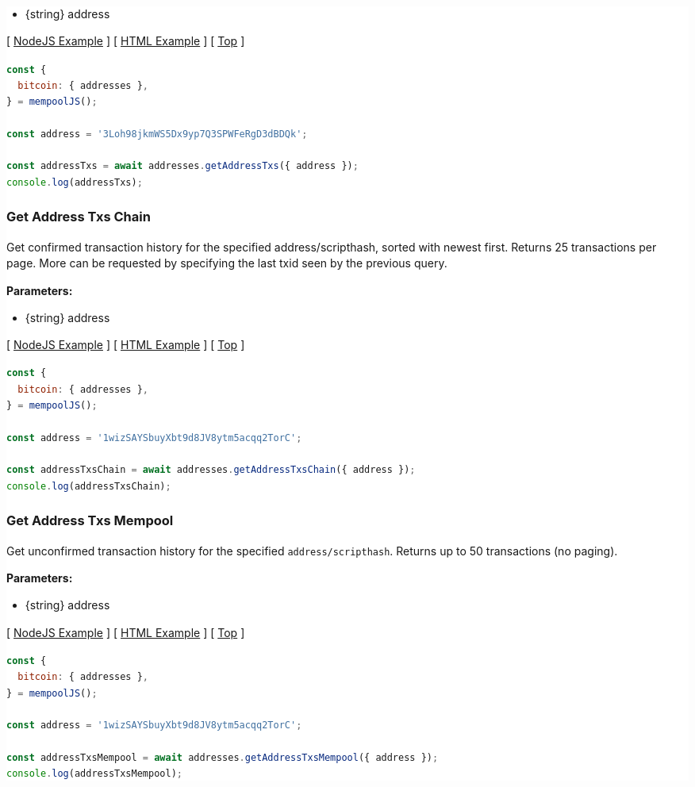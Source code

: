 - {string} address

[ [NodeJS Example](examples/nodejs/bitcoin/addresses.ts) ] [ [HTML Example](examples/html/bitcoin/addresses.html) ] [ [Top](#features) ]

```js
const {
  bitcoin: { addresses },
} = mempoolJS();

const address = '3Loh98jkmWS5Dx9yp7Q3SPWFeRgD3dBDQk';

const addressTxs = await addresses.getAddressTxs({ address });
console.log(addressTxs);
```

### **Get Address Txs Chain**

Get confirmed transaction history for the specified address/scripthash, sorted with newest first. Returns 25 transactions per page. More can be requested by specifying the last txid seen by the previous query.

**Parameters:**

- {string} address

[ [NodeJS Example](examples/nodejs/bitcoin/addresses.ts) ] [ [HTML Example](examples/html/bitcoin/addresses.html) ] [ [Top](#features) ]

```js
const {
  bitcoin: { addresses },
} = mempoolJS();

const address = '1wizSAYSbuyXbt9d8JV8ytm5acqq2TorC';

const addressTxsChain = await addresses.getAddressTxsChain({ address });
console.log(addressTxsChain);
```

### **Get Address Txs Mempool**

Get unconfirmed transaction history for the specified `address/scripthash`. Returns up to 50 transactions (no paging).

**Parameters:**

- {string} address

[ [NodeJS Example](examples/nodejs/bitcoin/addresses.ts) ] [ [HTML Example](examples/html/bitcoin/addresses.html) ] [ [Top](#features) ]

```js
const {
  bitcoin: { addresses },
} = mempoolJS();

const address = '1wizSAYSbuyXbt9d8JV8ytm5acqq2TorC';

const addressTxsMempool = await addresses.getAddressTxsMempool({ address });
console.log(addressTxsMempool);
```
